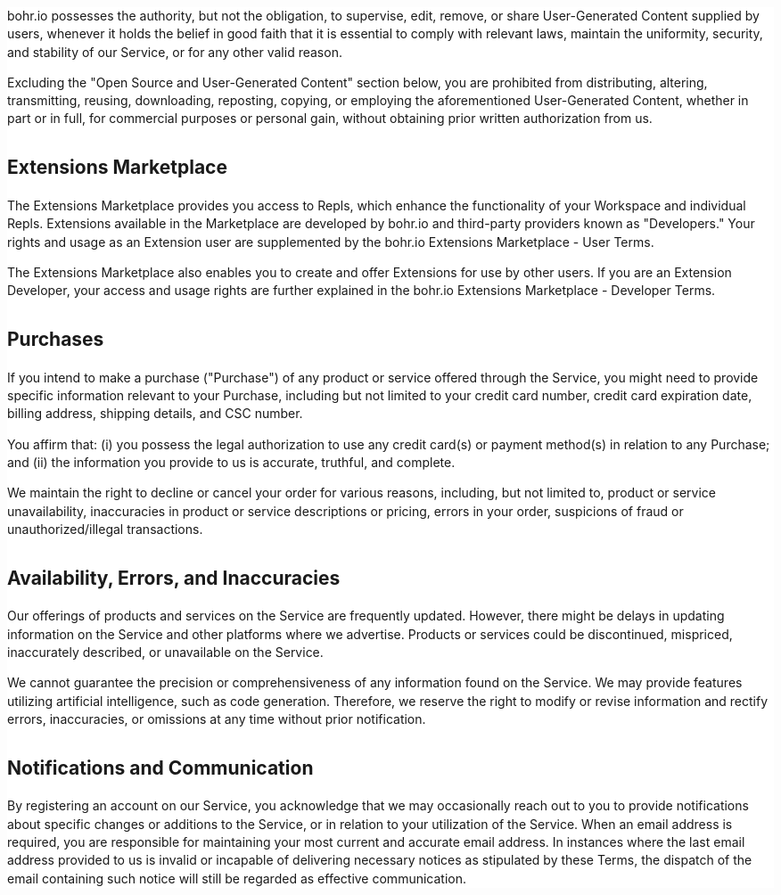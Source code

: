 bohr.io possesses the authority, but not the obligation, to supervise, edit, remove, or share User-Generated Content supplied by users, whenever it holds the belief in good faith that it is essential to comply with relevant laws, maintain the uniformity, security, and stability of our Service, or for any other valid reason.

Excluding the "Open Source and User-Generated Content" section below, you are prohibited from distributing, altering, transmitting, reusing, downloading, reposting, copying, or employing the aforementioned User-Generated Content, whether in part or in full, for commercial purposes or personal gain, without obtaining prior written authorization from us.	




## Extensions Marketplace

The Extensions Marketplace provides you access to Repls, which enhance the functionality of your Workspace and individual Repls. Extensions available in the Marketplace are developed by bohr.io and third-party providers known as "Developers." Your rights and usage as an Extension user are supplemented by the bohr.io Extensions Marketplace - User Terms.

The Extensions Marketplace also enables you to create and offer Extensions for use by other users. If you are an Extension Developer, your access and usage rights are further explained in the bohr.io Extensions Marketplace - Developer Terms.


## Purchases
If you intend to make a purchase ("Purchase") of any product or service offered through the Service, you might need to provide specific information relevant to your Purchase, including but not limited to your credit card number, credit card expiration date, billing address, shipping details, and CSC number.

You affirm that: (i) you possess the legal authorization to use any credit card(s) or payment method(s) in relation to any Purchase; and (ii) the information you provide to us is accurate, truthful, and complete.

We maintain the right to decline or cancel your order for various reasons, including, but not limited to, product or service unavailability, inaccuracies in product or service descriptions or pricing, errors in your order, suspicions of fraud or unauthorized/illegal transactions.


## Availability, Errors, and Inaccuracies

Our offerings of products and services on the Service are frequently updated. However, there might be delays in updating information on the Service and other platforms where we advertise. Products or services could be discontinued, mispriced, inaccurately described, or unavailable on the Service. 

We cannot guarantee the precision or comprehensiveness of any information found on the Service. We may provide features utilizing artificial intelligence, such as code generation.
Therefore, we reserve the right to modify or revise information and rectify errors, inaccuracies, or omissions at any time without prior notification.


## Notifications and Communication
By registering an account on our Service, you acknowledge that we may occasionally reach out to you to provide notifications about specific changes or additions to the Service, or in relation to your utilization of the Service. When an email address is required, you are responsible for maintaining your most current and accurate email address. In instances where the last email address provided to us is invalid or incapable of delivering necessary notices as stipulated by these Terms, the dispatch of the email containing such notice will still be regarded as effective communication. 
